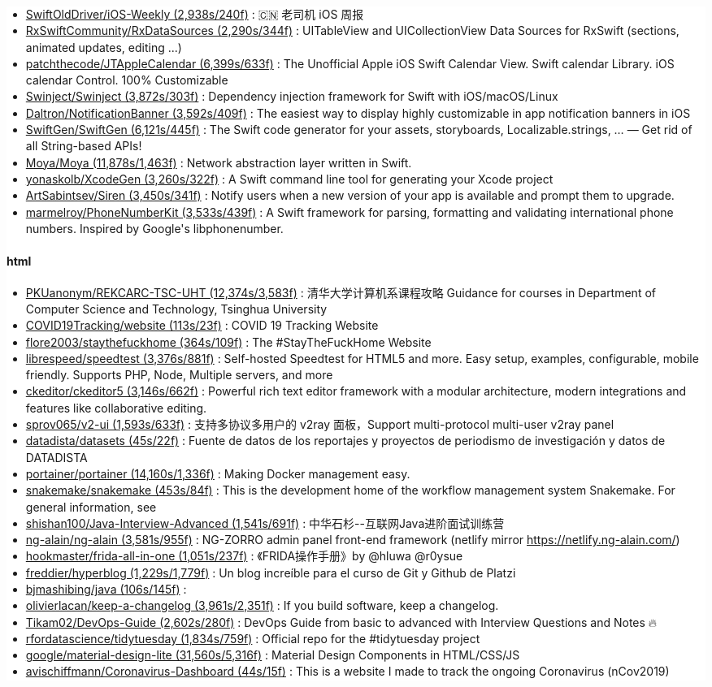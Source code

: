 * [SwiftOldDriver/iOS-Weekly (2,938s/240f)](https://github.com/SwiftOldDriver/iOS-Weekly) : 🇨🇳 老司机 iOS 周报
* [RxSwiftCommunity/RxDataSources (2,290s/344f)](https://github.com/RxSwiftCommunity/RxDataSources) : UITableView and UICollectionView Data Sources for RxSwift (sections, animated updates, editing ...)
* [patchthecode/JTAppleCalendar (6,399s/633f)](https://github.com/patchthecode/JTAppleCalendar) : The Unofficial Apple iOS Swift Calendar View. Swift calendar Library. iOS calendar Control. 100% Customizable
* [Swinject/Swinject (3,872s/303f)](https://github.com/Swinject/Swinject) : Dependency injection framework for Swift with iOS/macOS/Linux
* [Daltron/NotificationBanner (3,592s/409f)](https://github.com/Daltron/NotificationBanner) : The easiest way to display highly customizable in app notification banners in iOS
* [SwiftGen/SwiftGen (6,121s/445f)](https://github.com/SwiftGen/SwiftGen) : The Swift code generator for your assets, storyboards, Localizable.strings, … — Get rid of all String-based APIs!
* [Moya/Moya (11,878s/1,463f)](https://github.com/Moya/Moya) : Network abstraction layer written in Swift.
* [yonaskolb/XcodeGen (3,260s/322f)](https://github.com/yonaskolb/XcodeGen) : A Swift command line tool for generating your Xcode project
* [ArtSabintsev/Siren (3,450s/341f)](https://github.com/ArtSabintsev/Siren) : Notify users when a new version of your app is available and prompt them to upgrade.
* [marmelroy/PhoneNumberKit (3,533s/439f)](https://github.com/marmelroy/PhoneNumberKit) : A Swift framework for parsing, formatting and validating international phone numbers. Inspired by Google's libphonenumber.

#### html
* [PKUanonym/REKCARC-TSC-UHT (12,374s/3,583f)](https://github.com/PKUanonym/REKCARC-TSC-UHT) : 清华大学计算机系课程攻略 Guidance for courses in Department of Computer Science and Technology, Tsinghua University
* [COVID19Tracking/website (113s/23f)](https://github.com/COVID19Tracking/website) : COVID 19 Tracking Website
* [flore2003/staythefuckhome (364s/109f)](https://github.com/flore2003/staythefuckhome) : The #StayTheFuckHome Website
* [librespeed/speedtest (3,376s/881f)](https://github.com/librespeed/speedtest) : Self-hosted Speedtest for HTML5 and more. Easy setup, examples, configurable, mobile friendly. Supports PHP, Node, Multiple servers, and more
* [ckeditor/ckeditor5 (3,146s/662f)](https://github.com/ckeditor/ckeditor5) : Powerful rich text editor framework with a modular architecture, modern integrations and features like collaborative editing.
* [sprov065/v2-ui (1,593s/633f)](https://github.com/sprov065/v2-ui) : 支持多协议多用户的 v2ray 面板，Support multi-protocol multi-user v2ray panel
* [datadista/datasets (45s/22f)](https://github.com/datadista/datasets) : Fuente de datos de los reportajes y proyectos de periodismo de investigación y datos de DATADISTA
* [portainer/portainer (14,160s/1,336f)](https://github.com/portainer/portainer) : Making Docker management easy.
* [snakemake/snakemake (453s/84f)](https://github.com/snakemake/snakemake) : This is the development home of the workflow management system Snakemake. For general information, see
* [shishan100/Java-Interview-Advanced (1,541s/691f)](https://github.com/shishan100/Java-Interview-Advanced) : 中华石杉--互联网Java进阶面试训练营
* [ng-alain/ng-alain (3,581s/955f)](https://github.com/ng-alain/ng-alain) : NG-ZORRO admin panel front-end framework (netlify mirror https://netlify.ng-alain.com/)
* [hookmaster/frida-all-in-one (1,051s/237f)](https://github.com/hookmaster/frida-all-in-one) : 《FRIDA操作手册》by @hluwa @r0ysue
* [freddier/hyperblog (1,229s/1,779f)](https://github.com/freddier/hyperblog) : Un blog increíble para el curso de Git y Github de Platzi
* [bjmashibing/java (106s/145f)](https://github.com/bjmashibing/java) : 
* [olivierlacan/keep-a-changelog (3,961s/2,351f)](https://github.com/olivierlacan/keep-a-changelog) : If you build software, keep a changelog.
* [Tikam02/DevOps-Guide (2,602s/280f)](https://github.com/Tikam02/DevOps-Guide) : DevOps Guide from basic to advanced with Interview Questions and Notes 🔥
* [rfordatascience/tidytuesday (1,834s/759f)](https://github.com/rfordatascience/tidytuesday) : Official repo for the #tidytuesday project
* [google/material-design-lite (31,560s/5,316f)](https://github.com/google/material-design-lite) : Material Design Components in HTML/CSS/JS
* [avischiffmann/Coronavirus-Dashboard (44s/15f)](https://github.com/avischiffmann/Coronavirus-Dashboard) : This is a website I made to track the ongoing Coronavirus (nCov2019)
